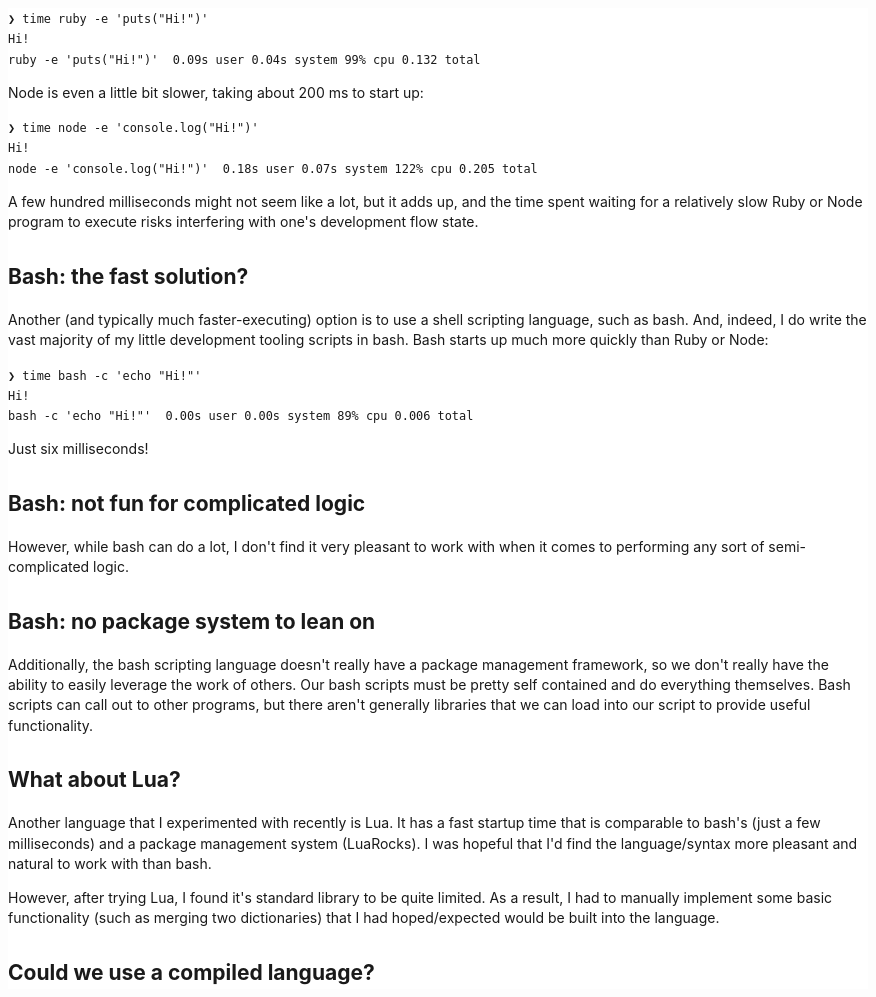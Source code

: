 ```
❯ time ruby -e 'puts("Hi!")'
Hi!
ruby -e 'puts("Hi!")'  0.09s user 0.04s system 99% cpu 0.132 total
```

Node is even a little bit slower, taking about 200 ms to start up:

```
❯ time node -e 'console.log("Hi!")'
Hi!
node -e 'console.log("Hi!")'  0.18s user 0.07s system 122% cpu 0.205 total
```

A few hundred milliseconds might not seem like a lot, but it adds up, and the time spent waiting for a relatively slow Ruby or Node program to execute risks interfering with one's development flow state.

## Bash: the fast solution?

Another (and typically much faster-executing) option is to use a shell scripting language, such as bash. And, indeed, I do write the vast majority of my little development tooling scripts in bash. Bash starts up much more quickly than Ruby or Node:

```
❯ time bash -c 'echo "Hi!"'
Hi!
bash -c 'echo "Hi!"'  0.00s user 0.00s system 89% cpu 0.006 total
```

Just six milliseconds!

## Bash: not fun for complicated logic

However, while bash can do a lot, I don't find it very pleasant to work with when it comes to performing any sort of semi-complicated logic.

## Bash: no package system to lean on

Additionally, the bash scripting language doesn't really have a package management framework, so we don't really have the ability to easily leverage the work of others. Our bash scripts must be pretty self contained and do everything themselves. Bash scripts can call out to other programs, but there aren't generally libraries that we can load into our script to provide useful functionality.

## What about Lua?

Another language that I experimented with recently is Lua. It has a fast startup time that is comparable to bash's (just a few milliseconds) and a package management system (LuaRocks). I was hopeful that I'd find the language/syntax more pleasant and natural to work with than bash.

However, after trying Lua, I found it's standard library to be quite limited. As a result, I had to manually implement some basic functionality (such as merging two dictionaries) that I had hoped/expected would be built into the language.

## Could we use a compiled language?
